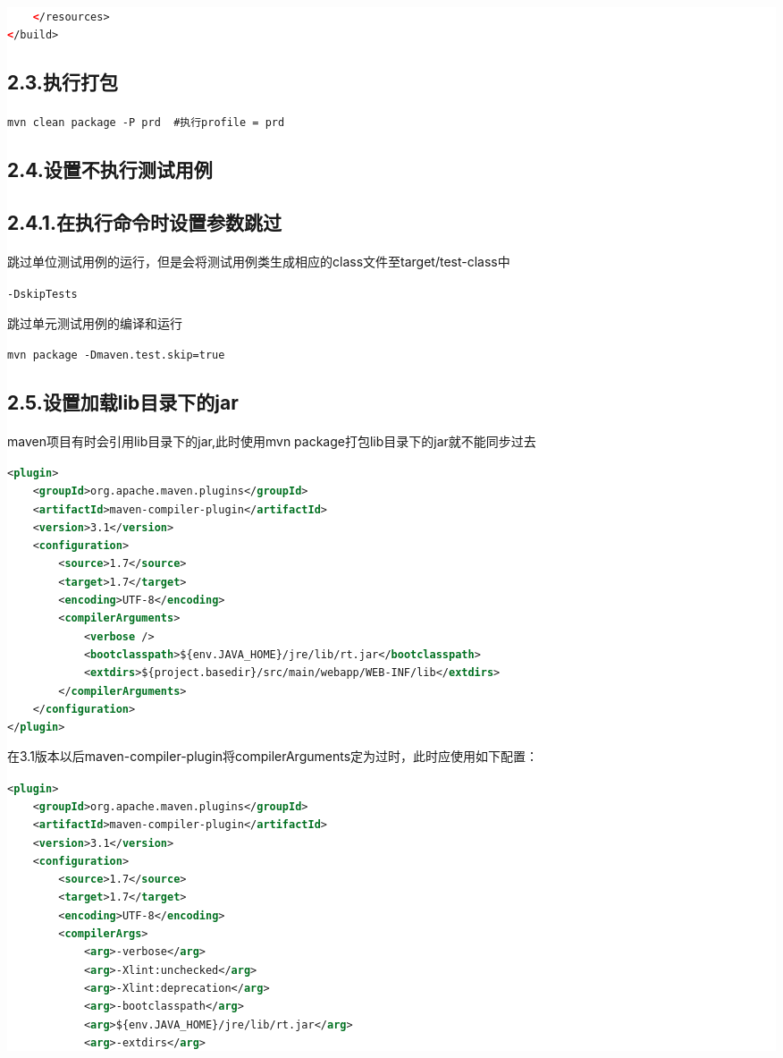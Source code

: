 ```xml
    </resources>
</build>
```

## 2.3.执行打包

```
mvn clean package -P prd  #执行profile = prd
```

## 2.4.设置不执行测试用例

## 2.4.1.在执行命令时设置参数跳过

跳过单位测试用例的运行，但是会将测试用例类生成相应的class文件至target/test-class中

```xml
-DskipTests
```

跳过单元测试用例的编译和运行

```xml
mvn package -Dmaven.test.skip=true  
```

## 2.5.设置加载lib目录下的jar

maven项目有时会引用lib目录下的jar,此时使用mvn package打包lib目录下的jar就不能同步过去

```xml
<plugin>
    <groupId>org.apache.maven.plugins</groupId>
    <artifactId>maven-compiler-plugin</artifactId>
    <version>3.1</version>
    <configuration>
        <source>1.7</source>
        <target>1.7</target>
        <encoding>UTF-8</encoding>
        <compilerArguments>
            <verbose />
            <bootclasspath>${env.JAVA_HOME}/jre/lib/rt.jar</bootclasspath>
            <extdirs>${project.basedir}/src/main/webapp/WEB-INF/lib</extdirs>
        </compilerArguments>
    </configuration>
</plugin>
```

在3.1版本以后maven-compiler-plugin将compilerArguments定为过时，此时应使用如下配置：

```xml
<plugin>
    <groupId>org.apache.maven.plugins</groupId>
    <artifactId>maven-compiler-plugin</artifactId>
    <version>3.1</version>
    <configuration>
        <source>1.7</source>
        <target>1.7</target>
        <encoding>UTF-8</encoding>
        <compilerArgs> 
            <arg>-verbose</arg>
            <arg>-Xlint:unchecked</arg>
            <arg>-Xlint:deprecation</arg>
            <arg>-bootclasspath</arg>
            <arg>${env.JAVA_HOME}/jre/lib/rt.jar</arg>
            <arg>-extdirs</arg> 
```